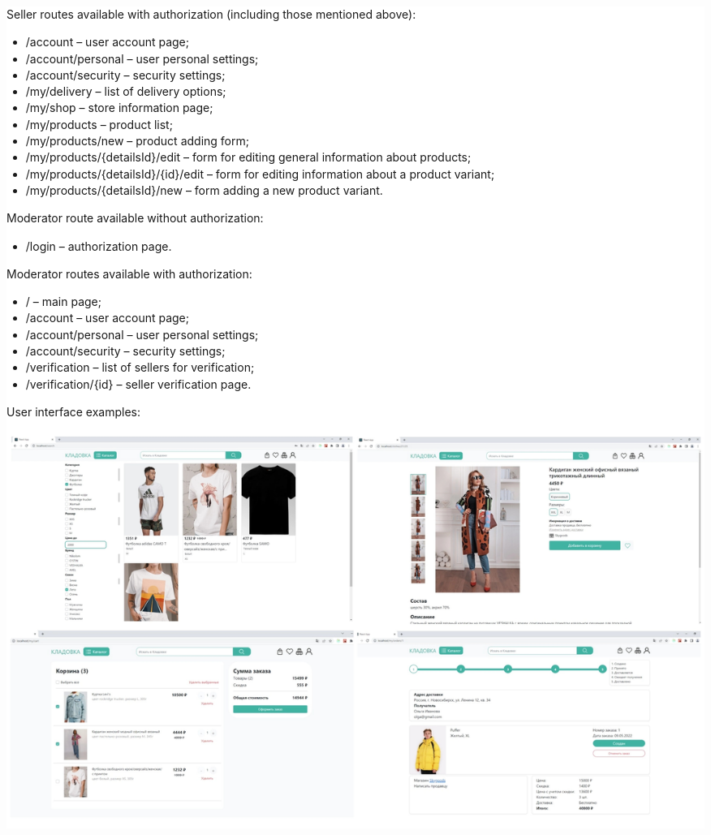 Seller routes available with authorization (including those mentioned above):
- /account – user account page;
- /account/personal – user personal settings;
- /account/security – security settings;
- /my/delivery – list of delivery options;
- /my/shop – store information page;
- /my/products – product list;
- /my/products/new – product adding form;
- /my/products/{detailsId}/edit – form for editing general information about products;
- /my/products/{detailsId}/{id}/edit – form for editing information about a product variant;
- /my/products/{detailsId}/new – form adding a new product variant.

Moderator route available without authorization:
- /login – authorization page.

Moderator routes available with authorization:
- / – main page;
- /account – user account page;
- /account/personal – user personal settings;
- /account/security – security settings;
- /verification – list of sellers for verification;
- /verification/{id} – seller verification page.

User interface examples:

![User interface examples](./.github/frontend.jpg)